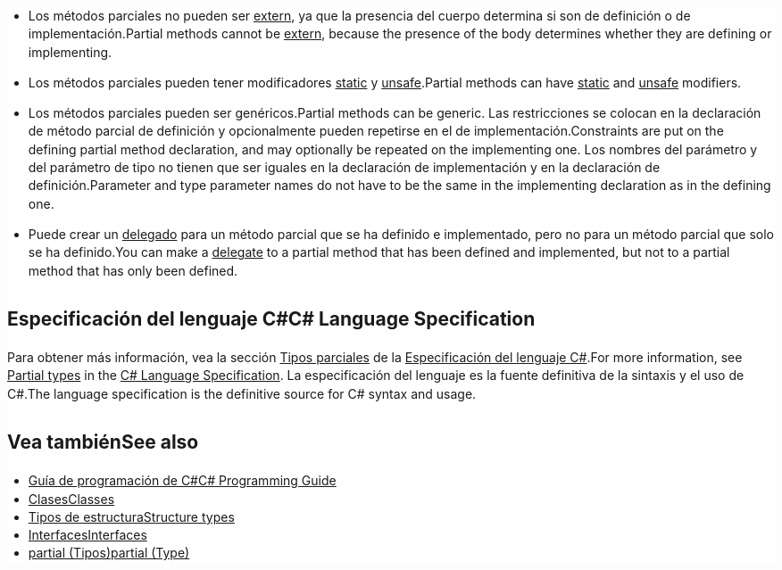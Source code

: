 - <span data-ttu-id="e3c37-187">Los métodos parciales no pueden ser [extern](../../language-reference/keywords/extern.md), ya que la presencia del cuerpo determina si son de definición o de implementación.</span><span class="sxs-lookup"><span data-stu-id="e3c37-187">Partial methods cannot be [extern](../../language-reference/keywords/extern.md), because the presence of the body determines whether they are defining or implementing.</span></span>

- <span data-ttu-id="e3c37-188">Los métodos parciales pueden tener modificadores [static](../../language-reference/keywords/static.md) y [unsafe](../../language-reference/keywords/unsafe.md).</span><span class="sxs-lookup"><span data-stu-id="e3c37-188">Partial methods can have [static](../../language-reference/keywords/static.md) and [unsafe](../../language-reference/keywords/unsafe.md) modifiers.</span></span>

- <span data-ttu-id="e3c37-189">Los métodos parciales pueden ser genéricos.</span><span class="sxs-lookup"><span data-stu-id="e3c37-189">Partial methods can be generic.</span></span> <span data-ttu-id="e3c37-190">Las restricciones se colocan en la declaración de método parcial de definición y opcionalmente pueden repetirse en el de implementación.</span><span class="sxs-lookup"><span data-stu-id="e3c37-190">Constraints are put on the defining partial method declaration, and may optionally be repeated on the implementing one.</span></span> <span data-ttu-id="e3c37-191">Los nombres del parámetro y del parámetro de tipo no tienen que ser iguales en la declaración de implementación y en la declaración de definición.</span><span class="sxs-lookup"><span data-stu-id="e3c37-191">Parameter and type parameter names do not have to be the same in the implementing declaration as in the defining one.</span></span>

- <span data-ttu-id="e3c37-192">Puede crear un [delegado](../../language-reference/builtin-types/reference-types.md) para un método parcial que se ha definido e implementado, pero no para un método parcial que solo se ha definido.</span><span class="sxs-lookup"><span data-stu-id="e3c37-192">You can make a [delegate](../../language-reference/builtin-types/reference-types.md) to a partial method that has been defined and implemented, but not to a partial method that has only been defined.</span></span>

## <a name="c-language-specification"></a><span data-ttu-id="e3c37-193">Especificación del lenguaje C#</span><span class="sxs-lookup"><span data-stu-id="e3c37-193">C# Language Specification</span></span>

<span data-ttu-id="e3c37-194">Para obtener más información, vea la sección [Tipos parciales](~/_csharplang/spec/classes.md#partial-types) de la [Especificación del lenguaje C#](/dotnet/csharp/language-reference/language-specification/introduction).</span><span class="sxs-lookup"><span data-stu-id="e3c37-194">For more information, see [Partial types](~/_csharplang/spec/classes.md#partial-types) in the [C# Language Specification](/dotnet/csharp/language-reference/language-specification/introduction).</span></span> <span data-ttu-id="e3c37-195">La especificación del lenguaje es la fuente definitiva de la sintaxis y el uso de C#.</span><span class="sxs-lookup"><span data-stu-id="e3c37-195">The language specification is the definitive source for C# syntax and usage.</span></span>

## <a name="see-also"></a><span data-ttu-id="e3c37-196">Vea también</span><span class="sxs-lookup"><span data-stu-id="e3c37-196">See also</span></span>

- [<span data-ttu-id="e3c37-197">Guía de programación de C#</span><span class="sxs-lookup"><span data-stu-id="e3c37-197">C# Programming Guide</span></span>](../index.md)
- [<span data-ttu-id="e3c37-198">Clases</span><span class="sxs-lookup"><span data-stu-id="e3c37-198">Classes</span></span>](./classes.md)
- [<span data-ttu-id="e3c37-199">Tipos de estructura</span><span class="sxs-lookup"><span data-stu-id="e3c37-199">Structure types</span></span>](../../language-reference/builtin-types/struct.md)
- [<span data-ttu-id="e3c37-200">Interfaces</span><span class="sxs-lookup"><span data-stu-id="e3c37-200">Interfaces</span></span>](../interfaces/index.md)
- [<span data-ttu-id="e3c37-201">partial (Tipos)</span><span class="sxs-lookup"><span data-stu-id="e3c37-201">partial (Type)</span></span>](../../language-reference/keywords/partial-type.md)
